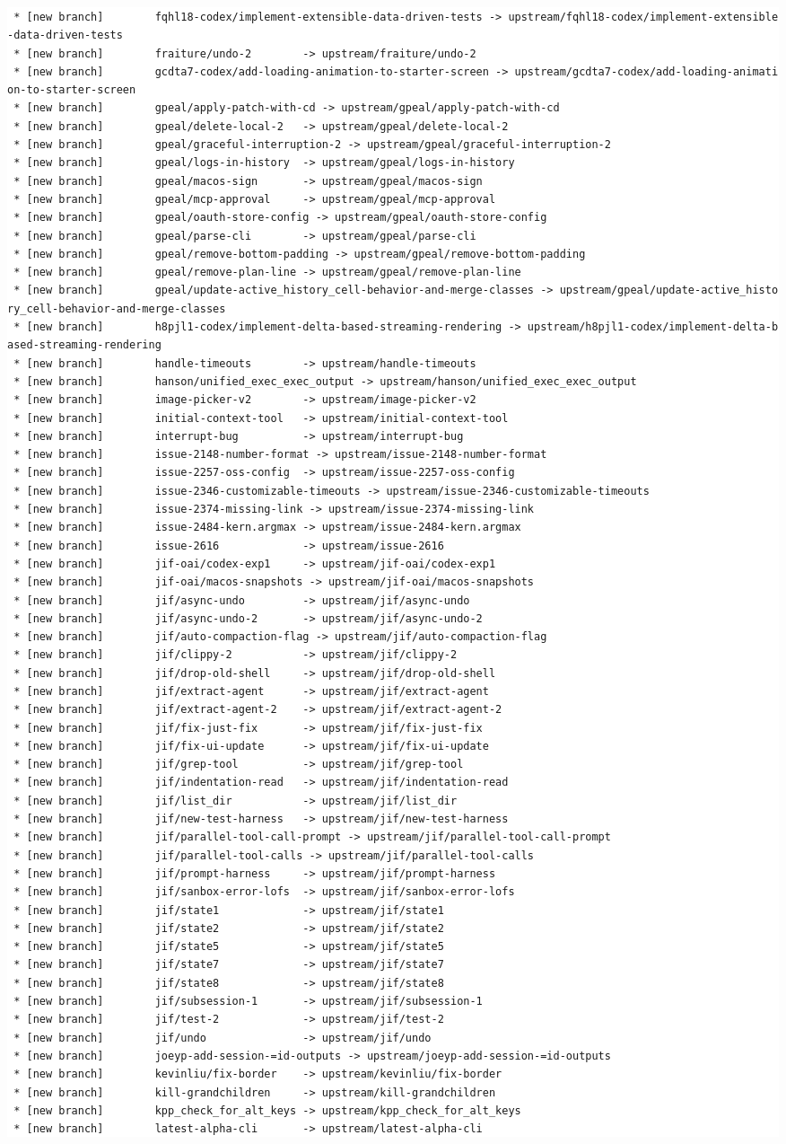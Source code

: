 ```
 * [new branch]        fqhl18-codex/implement-extensible-data-driven-tests -> upstream/fqhl18-codex/implement-extensible-data-driven-tests
 * [new branch]        fraiture/undo-2        -> upstream/fraiture/undo-2
 * [new branch]        gcdta7-codex/add-loading-animation-to-starter-screen -> upstream/gcdta7-codex/add-loading-animation-to-starter-screen
 * [new branch]        gpeal/apply-patch-with-cd -> upstream/gpeal/apply-patch-with-cd
 * [new branch]        gpeal/delete-local-2   -> upstream/gpeal/delete-local-2
 * [new branch]        gpeal/graceful-interruption-2 -> upstream/gpeal/graceful-interruption-2
 * [new branch]        gpeal/logs-in-history  -> upstream/gpeal/logs-in-history
 * [new branch]        gpeal/macos-sign       -> upstream/gpeal/macos-sign
 * [new branch]        gpeal/mcp-approval     -> upstream/gpeal/mcp-approval
 * [new branch]        gpeal/oauth-store-config -> upstream/gpeal/oauth-store-config
 * [new branch]        gpeal/parse-cli        -> upstream/gpeal/parse-cli
 * [new branch]        gpeal/remove-bottom-padding -> upstream/gpeal/remove-bottom-padding
 * [new branch]        gpeal/remove-plan-line -> upstream/gpeal/remove-plan-line
 * [new branch]        gpeal/update-active_history_cell-behavior-and-merge-classes -> upstream/gpeal/update-active_history_cell-behavior-and-merge-classes
 * [new branch]        h8pjl1-codex/implement-delta-based-streaming-rendering -> upstream/h8pjl1-codex/implement-delta-based-streaming-rendering
 * [new branch]        handle-timeouts        -> upstream/handle-timeouts
 * [new branch]        hanson/unified_exec_exec_output -> upstream/hanson/unified_exec_exec_output
 * [new branch]        image-picker-v2        -> upstream/image-picker-v2
 * [new branch]        initial-context-tool   -> upstream/initial-context-tool
 * [new branch]        interrupt-bug          -> upstream/interrupt-bug
 * [new branch]        issue-2148-number-format -> upstream/issue-2148-number-format
 * [new branch]        issue-2257-oss-config  -> upstream/issue-2257-oss-config
 * [new branch]        issue-2346-customizable-timeouts -> upstream/issue-2346-customizable-timeouts
 * [new branch]        issue-2374-missing-link -> upstream/issue-2374-missing-link
 * [new branch]        issue-2484-kern.argmax -> upstream/issue-2484-kern.argmax
 * [new branch]        issue-2616             -> upstream/issue-2616
 * [new branch]        jif-oai/codex-exp1     -> upstream/jif-oai/codex-exp1
 * [new branch]        jif-oai/macos-snapshots -> upstream/jif-oai/macos-snapshots
 * [new branch]        jif/async-undo         -> upstream/jif/async-undo
 * [new branch]        jif/async-undo-2       -> upstream/jif/async-undo-2
 * [new branch]        jif/auto-compaction-flag -> upstream/jif/auto-compaction-flag
 * [new branch]        jif/clippy-2           -> upstream/jif/clippy-2
 * [new branch]        jif/drop-old-shell     -> upstream/jif/drop-old-shell
 * [new branch]        jif/extract-agent      -> upstream/jif/extract-agent
 * [new branch]        jif/extract-agent-2    -> upstream/jif/extract-agent-2
 * [new branch]        jif/fix-just-fix       -> upstream/jif/fix-just-fix
 * [new branch]        jif/fix-ui-update      -> upstream/jif/fix-ui-update
 * [new branch]        jif/grep-tool          -> upstream/jif/grep-tool
 * [new branch]        jif/indentation-read   -> upstream/jif/indentation-read
 * [new branch]        jif/list_dir           -> upstream/jif/list_dir
 * [new branch]        jif/new-test-harness   -> upstream/jif/new-test-harness
 * [new branch]        jif/parallel-tool-call-prompt -> upstream/jif/parallel-tool-call-prompt
 * [new branch]        jif/parallel-tool-calls -> upstream/jif/parallel-tool-calls
 * [new branch]        jif/prompt-harness     -> upstream/jif/prompt-harness
 * [new branch]        jif/sanbox-error-lofs  -> upstream/jif/sanbox-error-lofs
 * [new branch]        jif/state1             -> upstream/jif/state1
 * [new branch]        jif/state2             -> upstream/jif/state2
 * [new branch]        jif/state5             -> upstream/jif/state5
 * [new branch]        jif/state7             -> upstream/jif/state7
 * [new branch]        jif/state8             -> upstream/jif/state8
 * [new branch]        jif/subsession-1       -> upstream/jif/subsession-1
 * [new branch]        jif/test-2             -> upstream/jif/test-2
 * [new branch]        jif/undo               -> upstream/jif/undo
 * [new branch]        joeyp-add-session-=id-outputs -> upstream/joeyp-add-session-=id-outputs
 * [new branch]        kevinliu/fix-border    -> upstream/kevinliu/fix-border
 * [new branch]        kill-grandchildren     -> upstream/kill-grandchildren
 * [new branch]        kpp_check_for_alt_keys -> upstream/kpp_check_for_alt_keys
 * [new branch]        latest-alpha-cli       -> upstream/latest-alpha-cli
```